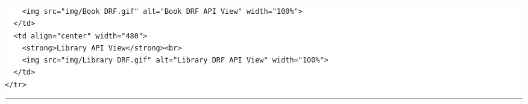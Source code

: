         <img src="img/Book DRF.gif" alt="Book DRF API View" width="100%">
      </td>
      <td align="center" width="480">
        <strong>Library API View</strong><br>
        <img src="img/Library DRF.gif" alt="Library DRF API View" width="100%">
      </td>
    </tr>
  </table>
</p>

---
